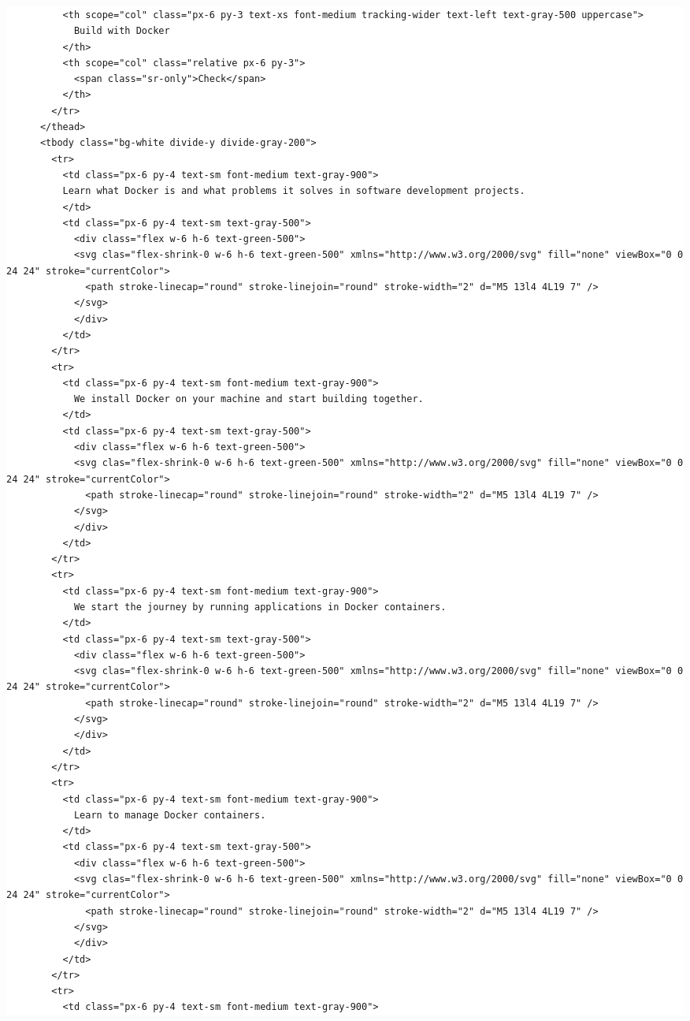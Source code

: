               <th scope="col" class="px-6 py-3 text-xs font-medium tracking-wider text-left text-gray-500 uppercase">
                Build with Docker
              </th>
              <th scope="col" class="relative px-6 py-3">
                <span class="sr-only">Check</span>
              </th>
            </tr>
          </thead>
          <tbody class="bg-white divide-y divide-gray-200">
            <tr>
              <td class="px-6 py-4 text-sm font-medium text-gray-900">
              Learn what Docker is and what problems it solves in software development projects.
              </td>
              <td class="px-6 py-4 text-sm text-gray-500">
                <div class="flex w-6 h-6 text-green-500">
                <svg clas="flex-shrink-0 w-6 h-6 text-green-500" xmlns="http://www.w3.org/2000/svg" fill="none" viewBox="0 0 24 24" stroke="currentColor">
                  <path stroke-linecap="round" stroke-linejoin="round" stroke-width="2" d="M5 13l4 4L19 7" />
                </svg>
                </div>
              </td>
            </tr>
            <tr>
              <td class="px-6 py-4 text-sm font-medium text-gray-900">
                We install Docker on your machine and start building together.
              </td>
              <td class="px-6 py-4 text-sm text-gray-500">
                <div class="flex w-6 h-6 text-green-500">
                <svg clas="flex-shrink-0 w-6 h-6 text-green-500" xmlns="http://www.w3.org/2000/svg" fill="none" viewBox="0 0 24 24" stroke="currentColor">
                  <path stroke-linecap="round" stroke-linejoin="round" stroke-width="2" d="M5 13l4 4L19 7" />
                </svg>
                </div>
              </td>
            </tr>
            <tr>
              <td class="px-6 py-4 text-sm font-medium text-gray-900">
                We start the journey by running applications in Docker containers.
              </td>
              <td class="px-6 py-4 text-sm text-gray-500">
                <div class="flex w-6 h-6 text-green-500">
                <svg clas="flex-shrink-0 w-6 h-6 text-green-500" xmlns="http://www.w3.org/2000/svg" fill="none" viewBox="0 0 24 24" stroke="currentColor">
                  <path stroke-linecap="round" stroke-linejoin="round" stroke-width="2" d="M5 13l4 4L19 7" />
                </svg>
                </div>
              </td>
            </tr>
            <tr>
              <td class="px-6 py-4 text-sm font-medium text-gray-900">
                Learn to manage Docker containers.
              </td>
              <td class="px-6 py-4 text-sm text-gray-500">
                <div class="flex w-6 h-6 text-green-500">
                <svg clas="flex-shrink-0 w-6 h-6 text-green-500" xmlns="http://www.w3.org/2000/svg" fill="none" viewBox="0 0 24 24" stroke="currentColor">
                  <path stroke-linecap="round" stroke-linejoin="round" stroke-width="2" d="M5 13l4 4L19 7" />
                </svg>
                </div>
              </td>
            </tr>
            <tr>
              <td class="px-6 py-4 text-sm font-medium text-gray-900">